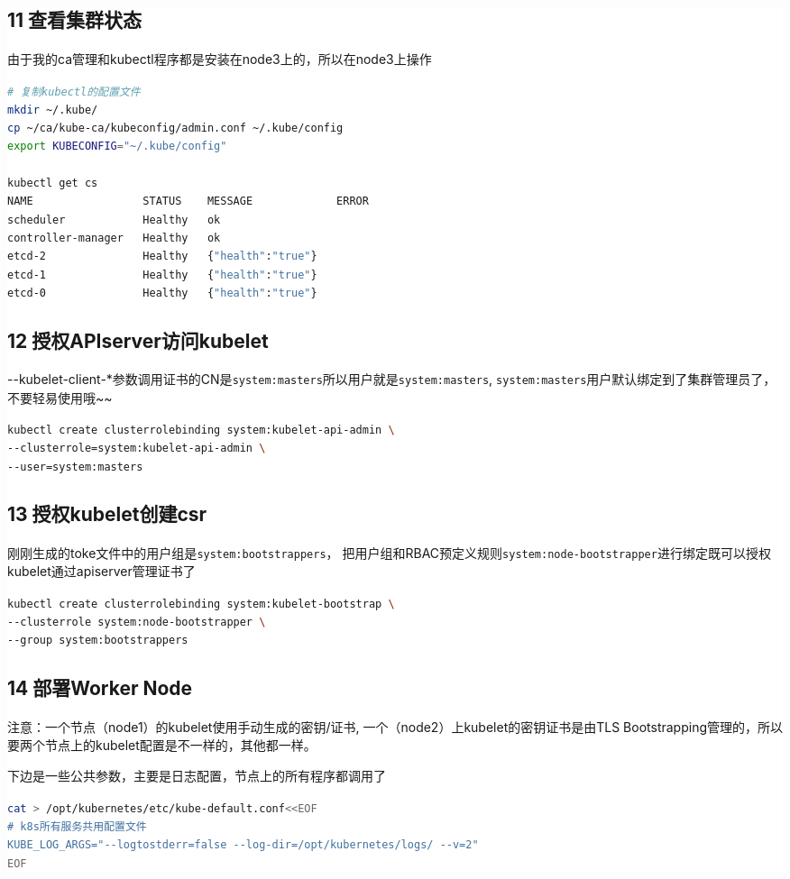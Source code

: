 ## 11 查看集群状态

由于我的ca管理和kubectl程序都是安装在node3上的，所以在node3上操作

```bash
# 复制kubectl的配置文件
mkdir ~/.kube/
cp ~/ca/kube-ca/kubeconfig/admin.conf ~/.kube/config
export KUBECONFIG="~/.kube/config"

kubectl get cs
NAME                 STATUS    MESSAGE             ERROR
scheduler            Healthy   ok                  
controller-manager   Healthy   ok                  
etcd-2               Healthy   {"health":"true"}   
etcd-1               Healthy   {"health":"true"}   
etcd-0               Healthy   {"health":"true"}  
```

## 12 授权APIserver访问kubelet

--kubelet-client-*参数调用证书的CN是`system:masters`所以用户就是`system:masters`, `system:masters`用户默认绑定到了集群管理员了，不要轻易使用哦~~

```bash
kubectl create clusterrolebinding system:kubelet-api-admin \
--clusterrole=system:kubelet-api-admin \
--user=system:masters
```

## 13 授权kubelet创建csr

刚刚生成的toke文件中的用户组是`system:bootstrappers`，
把用户组和RBAC预定义规则`system:node-bootstrapper`进行绑定既可以授权kubelet通过apiserver管理证书了

```bash
kubectl create clusterrolebinding system:kubelet-bootstrap \
--clusterrole system:node-bootstrapper \
--group system:bootstrappers
```

## 14 部署Worker Node

注意：一个节点（node1）的kubelet使用手动生成的密钥/证书, 一个（node2）上kubelet的密钥证书是由TLS Bootstrapping管理的，所以要两个节点上的kubelet配置是不一样的，其他都一样。

下边是一些公共参数，主要是日志配置，节点上的所有程序都调用了

```bash
cat > /opt/kubernetes/etc/kube-default.conf<<EOF
# k8s所有服务共用配置文件
KUBE_LOG_ARGS="--logtostderr=false --log-dir=/opt/kubernetes/logs/ --v=2"
EOF
```
